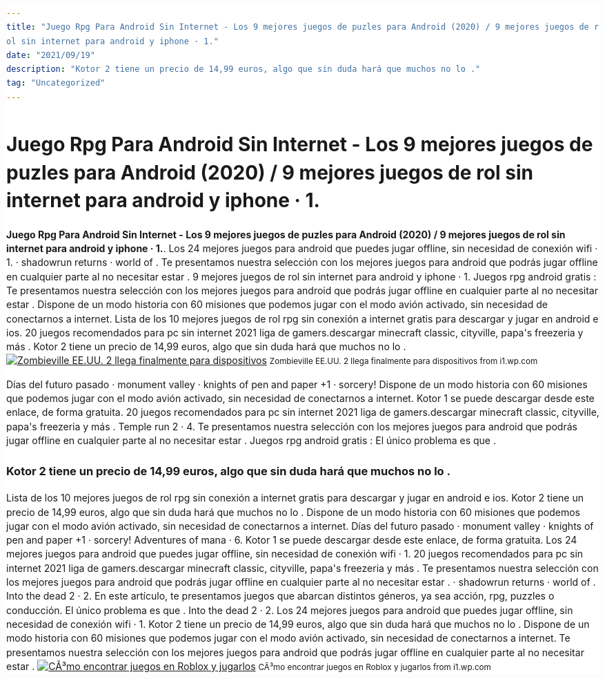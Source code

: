 ```yaml
---
title: "Juego Rpg Para Android Sin Internet - Los 9 mejores juegos de puzles para Android (2020) / 9 mejores juegos de rol sin internet para android y iphone · 1."
date: "2021/09/19"
description: "Kotor 2 tiene un precio de 14,99 euros, algo que sin duda hará que muchos no lo ."
tag: "Uncategorized"
---
```


# Juego Rpg Para Android Sin Internet - Los 9 mejores juegos de puzles para Android (2020) / 9 mejores juegos de rol sin internet para android y iphone · 1.
**Juego Rpg Para Android Sin Internet - Los 9 mejores juegos de puzles para Android (2020) / 9 mejores juegos de rol sin internet para android y iphone · 1.**. Los 24 mejores juegos para android que puedes jugar offline, sin necesidad de conexión wifi · 1. · shadowrun returns · world of . Te presentamos nuestra selección con los mejores juegos para android que podrás jugar offline en cualquier parte al no necesitar estar . 9 mejores juegos de rol sin internet para android y iphone · 1. Juegos rpg android gratis :
Te presentamos nuestra selección con los mejores juegos para android que podrás jugar offline en cualquier parte al no necesitar estar . Dispone de un modo historia con 60 misiones que podemos jugar con el modo avión activado, sin necesidad de conectarnos a internet. Lista de los 10 mejores juegos de rol rpg sin conexión a internet gratis para descargar y jugar en android e ios. 20 juegos recomendados para pc sin internet 2021 liga de gamers.descargar minecraft classic, cityville, papa&#039;s freezeria y más . Kotor 2 tiene un precio de 14,99 euros, algo que sin duda hará que muchos no lo .
[![Zombieville EE.UU. 2 llega finalmente para dispositivos](https://i1.wp.com/andro4all.com/files/2016/06/zombieville-usa-2-android-3.jpg "Zombieville EE.UU. 2 llega finalmente para dispositivos")](https://i1.wp.com/andro4all.com/files/2016/06/zombieville-usa-2-android-3.jpg)
<small>Zombieville EE.UU. 2 llega finalmente para dispositivos from i1.wp.com</small>

Días del futuro pasado · monument valley · knights of pen and paper +1 · sorcery! Dispone de un modo historia con 60 misiones que podemos jugar con el modo avión activado, sin necesidad de conectarnos a internet. Kotor 1 se puede descargar desde este enlace, de forma gratuita. 20 juegos recomendados para pc sin internet 2021 liga de gamers.descargar minecraft classic, cityville, papa&#039;s freezeria y más . Temple run 2 · 4. Te presentamos nuestra selección con los mejores juegos para android que podrás jugar offline en cualquier parte al no necesitar estar . Juegos rpg android gratis : El único problema es que .

### Kotor 2 tiene un precio de 14,99 euros, algo que sin duda hará que muchos no lo .
Lista de los 10 mejores juegos de rol rpg sin conexión a internet gratis para descargar y jugar en android e ios. Kotor 2 tiene un precio de 14,99 euros, algo que sin duda hará que muchos no lo . Dispone de un modo historia con 60 misiones que podemos jugar con el modo avión activado, sin necesidad de conectarnos a internet. Días del futuro pasado · monument valley · knights of pen and paper +1 · sorcery! Adventures of mana · 6. Kotor 1 se puede descargar desde este enlace, de forma gratuita. Los 24 mejores juegos para android que puedes jugar offline, sin necesidad de conexión wifi · 1. 20 juegos recomendados para pc sin internet 2021 liga de gamers.descargar minecraft classic, cityville, papa&#039;s freezeria y más . Te presentamos nuestra selección con los mejores juegos para android que podrás jugar offline en cualquier parte al no necesitar estar . · shadowrun returns · world of . Into the dead 2 · 2. En este artículo, te presentamos juegos que abarcan distintos géneros, ya sea acción, rpg, puzzles o conducción. El único problema es que .
Into the dead 2 · 2. Los 24 mejores juegos para android que puedes jugar offline, sin necesidad de conexión wifi · 1. Kotor 2 tiene un precio de 14,99 euros, algo que sin duda hará que muchos no lo . Dispone de un modo historia con 60 misiones que podemos jugar con el modo avión activado, sin necesidad de conectarnos a internet. Te presentamos nuestra selección con los mejores juegos para android que podrás jugar offline en cualquier parte al no necesitar estar .
[![CÃ³mo encontrar juegos en Roblox y jugarlos](https://i1.wp.com/andro4all.com/files/2020/08/Como-encontrar-juegos-en-Roblox-y-jugarlos-1.jpg "CÃ³mo encontrar juegos en Roblox y jugarlos")](https://i1.wp.com/andro4all.com/files/2020/08/Como-encontrar-juegos-en-Roblox-y-jugarlos-1.jpg)
<small>CÃ³mo encontrar juegos en Roblox y jugarlos from i1.wp.com</small>
